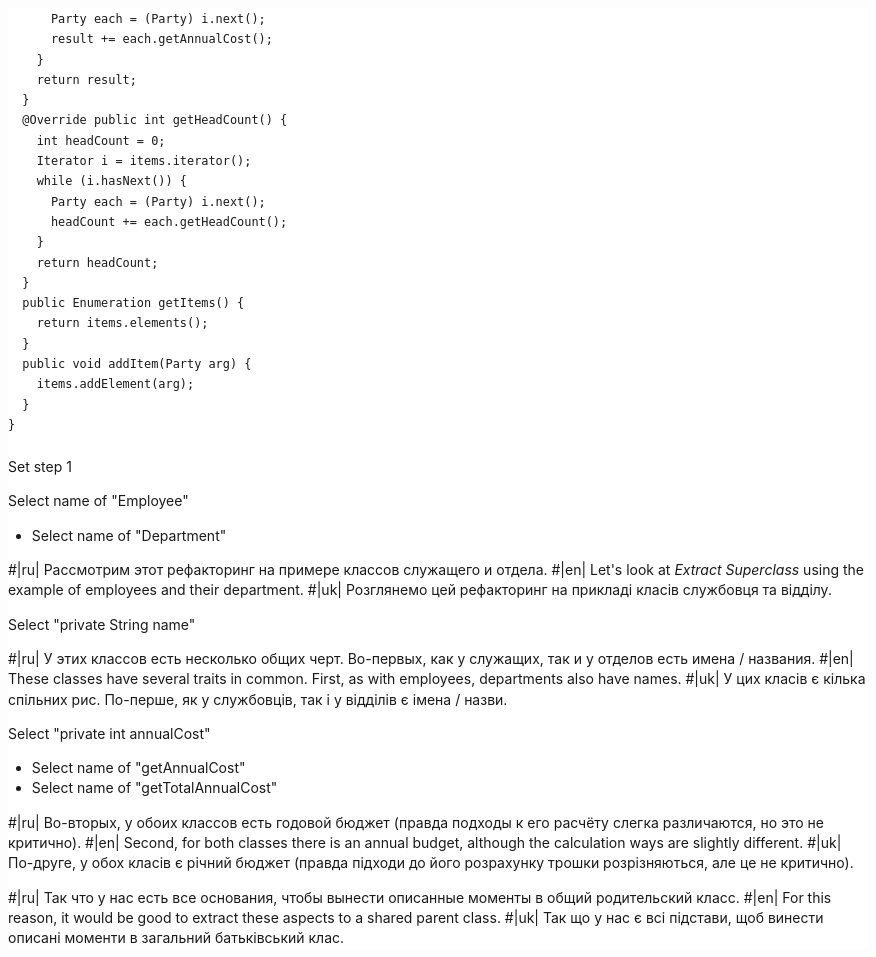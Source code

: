 ```
      Party each = (Party) i.next();
      result += each.getAnnualCost();
    }
    return result;
  }
  @Override public int getHeadCount() {
    int headCount = 0;
    Iterator i = items.iterator();
    while (i.hasNext()) {
      Party each = (Party) i.next();
      headCount += each.getHeadCount();
    }
    return headCount;
  }
  public Enumeration getItems() {
    return items.elements();
  }
  public void addItem(Party arg) {
    items.addElement(arg);
  }
}
```

###

Set step 1

Select name of "Employee"
+ Select name of "Department"

#|ru| Рассмотрим этот рефакторинг на примере классов служащего и отдела.
#|en| Let's look at <i>Extract Superclass</i> using the example of employees and their department.
#|uk| Розглянемо цей рефакторинг на прикладі класів службовця та відділу.

Select "private String name"

#|ru| У этих классов есть несколько общих черт. Во-первых, как у служащих, так и у отделов есть имена / названия.
#|en| These classes have several traits in common. First, as with employees, departments also have names.
#|uk| У цих класів є кілька спільних рис. По-перше, як у службовців, так і у відділів є імена / назви.

Select "private int annualCost"
+ Select name of "getAnnualCost"
+ Select name of "getTotalAnnualCost"

#|ru| Во-вторых, у обоих классов есть годовой бюджет (правда подходы к его расчёту слегка различаются, но это не критично).
#|en| Second, for both classes there is an annual budget, although the calculation ways are slightly different.
#|uk| По-друге, у обох класів є річний бюджет (правда підходи до його розрахунку трошки розрізняються, але це не критично).

#|ru| Так что у нас есть все основания, чтобы вынести описанные моменты в общий родительский класс.
#|en| For this reason, it would be good to extract these aspects to a shared parent class.
#|uk| Так що у нас є всі підстави, щоб винести описані моменти в загальний батьківський клас.
